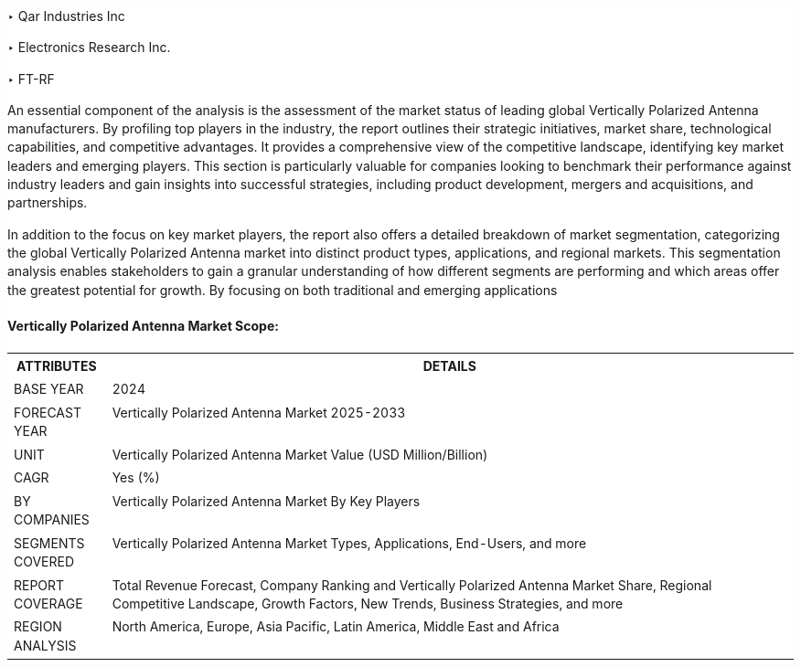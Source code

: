 ‣ Qar Industries Inc

‣ Electronics Research Inc.

‣ FT-RF

An essential component of the analysis is the assessment of the market status of leading global Vertically Polarized Antenna manufacturers. By profiling top players in the industry, the report outlines their strategic initiatives, market share, technological capabilities, and competitive advantages. It provides a comprehensive view of the competitive landscape, identifying key market leaders and emerging players. This section is particularly valuable for companies looking to benchmark their performance against industry leaders and gain insights into successful strategies, including product development, mergers and acquisitions, and partnerships.

In addition to the focus on key market players, the report also offers a detailed breakdown of market segmentation, categorizing the global Vertically Polarized Antenna market into distinct product types, applications, and regional markets. This segmentation analysis enables stakeholders to gain a granular understanding of how different segments are performing and which areas offer the greatest potential for growth. By focusing on both traditional and emerging applications

<h4>Vertically Polarized Antenna Market Scope:</h4>
<table>
<tr>
<th>ATTRIBUTES</th>
<th>DETAILS</th>
</tr>
<tr>
<td>BASE YEAR</td>
<td>2024</td>
</tr>
<tr>
<td>FORECAST YEAR</td>
<td>Vertically Polarized Antenna Market 2025-2033</td>
</tr>
<tr>
<td>UNIT</td>
<td>Vertically Polarized Antenna Market Value (USD Million/Billion)</td>
<tr>
<td>CAGR</td>
<td>Yes (%)</td>
</tr>
</tr>
<tr>
<td>BY COMPANIES</td>
<td>Vertically Polarized Antenna Market By Key Players</td>
</tr>
<tr>
<td>SEGMENTS COVERED</td>
<td>Vertically Polarized Antenna Market Types, Applications, End-Users, and more</td>
</tr>
<tr>
<td>REPORT COVERAGE</td>
<td>Total Revenue Forecast, Company Ranking and Vertically Polarized Antenna Market Share, Regional Competitive Landscape, Growth Factors, New Trends, Business Strategies, and more</td>
</tr>
<tr>
<td>REGION ANALYSIS</td>
<td>North America, Europe, Asia Pacific, Latin America, Middle East and Africa</td>
</tr>
</table>
